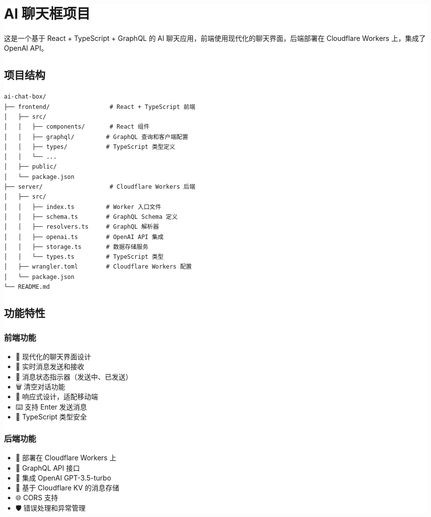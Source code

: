 # AI 聊天框项目

这是一个基于 React + TypeScript + GraphQL 的 AI 聊天应用，前端使用现代化的聊天界面，后端部署在 Cloudflare Workers 上，集成了 OpenAI API。

## 项目结构

```
ai-chat-box/
├── frontend/                 # React + TypeScript 前端
│   ├── src/
│   │   ├── components/       # React 组件
│   │   ├── graphql/         # GraphQL 查询和客户端配置
│   │   ├── types/           # TypeScript 类型定义
│   │   └── ...
│   ├── public/
│   └── package.json
├── server/                   # Cloudflare Workers 后端
│   ├── src/
│   │   ├── index.ts         # Worker 入口文件
│   │   ├── schema.ts        # GraphQL Schema 定义
│   │   ├── resolvers.ts     # GraphQL 解析器
│   │   ├── openai.ts        # OpenAI API 集成
│   │   ├── storage.ts       # 数据存储服务
│   │   └── types.ts         # TypeScript 类型
│   ├── wrangler.toml        # Cloudflare Workers 配置
│   └── package.json
└── README.md
```

## 功能特性

### 前端功能
- 🎨 现代化的聊天界面设计
- 💬 实时消息发送和接收
- 🔄 消息状态指示器（发送中、已发送）
- 🗑️ 清空对话功能
- 📱 响应式设计，适配移动端
- ⌨️ 支持 Enter 发送消息
- 🎯 TypeScript 类型安全

### 后端功能
- 🚀 部署在 Cloudflare Workers 上
- 🔗 GraphQL API 接口
- 🤖 集成 OpenAI GPT-3.5-turbo
- 💾 基于 Cloudflare KV 的消息存储
- 🌐 CORS 支持
- 🛡️ 错误处理和异常管理

